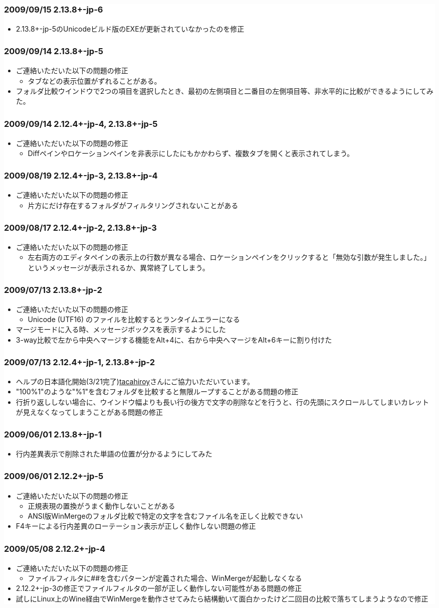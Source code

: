 ### 2009/09/15 2.13.8+-jp-6

* 2.13.8+-jp-5のUnicodeビルド版のEXEが更新されていなかったのを修正

### 2009/09/14 2.13.8+-jp-5

* ご連絡いただいた以下の問題の修正
    * タブなどの表示位置がずれることがある。
* フォルダ比較ウインドウで2つの項目を選択したとき、最初の左側項目と二番目の左側項目等、非水平的に比較ができるようにしてみた。

### 2009/09/14 2.12.4+-jp-4, 2.13.8+-jp-5

* ご連絡いただいた以下の問題の修正
    * Diffペインやロケーションペインを非表示にしたにもかかわらず、複数タブを開くと表示されてしまう。

### 2009/08/19 2.12.4+-jp-3, 2.13.8+-jp-4

* ご連絡いただいた以下の問題の修正
    * 片方にだけ存在するフォルダがフィルタリングされないことがある

### 2009/08/17 2.12.4+-jp-2, 2.13.8+-jp-3

* ご連絡いただいた以下の問題の修正
    * 左右両方のエディタペインの表示上の行数が異なる場合、ロケーションペインをクリックすると「無効な引数が発生しました。」というメッセージが表示されるか、異常終了してしまう。


### 2009/07/13 2.13.8+-jp-2

* ご連絡いただいた以下の問題の修正
    * Unicode (UTF16) のファイルを比較するとランタイムエラーになる
* マージモードに入る時、メッセージボックスを表示するようにした
* 3-way比較で左から中央へマージする機能をAlt+4に、右から中央へマージをAlt+6キーに割り付けた

### 2009/07/13 2.12.4+-jp-1, 2.13.8+-jp-2

* ヘルプの日本語化開始(3/21完了)[tacahiroy](http://github.com/tacahiroy/)さんにご協力いただいています。
* "100%1"のような"%1"を含むフォルダを比較すると無限ループすることがある問題の修正
* 行折り返ししない場合に、ウインドウ幅よりも長い行の後方で文字の削除などを行うと、行の先頭にスクロールしてしまいカレットが見えなくなってしまうことがある問題の修正

### 2009/06/01 2.13.8+-jp-1

* 行内差異表示で削除された単語の位置が分かるようにしてみた

### 2009/06/01 2.12.2+-jp-5

* ご連絡いただいた以下の問題の修正
    * 正規表現の置換がうまく動作しないことがある
    * ANSI版WinMergeのフォルダ比較で特定の文字を含むファイル名を正しく比較できない
* F4キーによる行内差異のローテーション表示が正しく動作しない問題の修正

### 2009/05/08 2.12.2+-jp-4

* ご連絡いただいた以下の問題の修正
    * ファイルフィルタに##を含むパターンが定義された場合、WinMergeが起動しなくなる
* 2.12.2+-jp-3の修正でファイルフィルタの一部が正しく動作しない可能性がある問題の修正
* 試しにLinux上のWine経由でWinMergeを動作させてみたら結構動いて面白かったけど二回目の比較で落ちてしまうようなので修正
